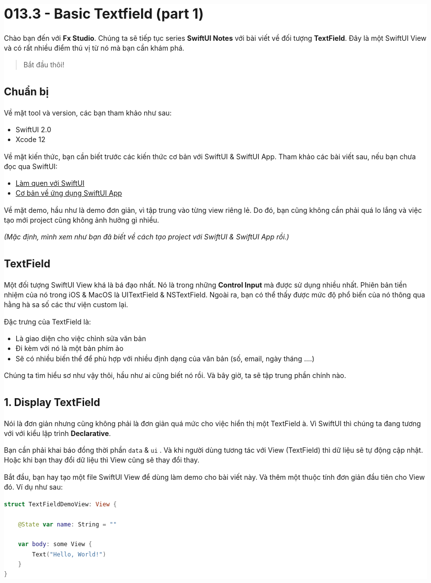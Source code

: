 # 013.3 - Basic Textfield (part 1)

Chào bạn đến với **Fx Studio**. Chúng ta sẽ tiếp tục series **SwiftUI Notes** với bài viết về đối tượng **TextField**. Đây là một SwiftUI View và có rất nhiều điểm thú vị từ nó mà bạn cần khám phá.

> Bắt đầu thôi!

## Chuẩn bị

Về mặt tool và version, các bạn tham khảo như sau:

- SwiftUI 2.0
- Xcode 12

Về mặt kiến thức, bạn cần biết trước các kiến thức cơ bản với SwiftUI & SwiftUI App. Tham khảo các bài viết sau, nếu bạn chưa đọc qua SwiftUI:

- [Làm quen với SwiftUI](https://fxstudio.dev/swiftui-phan-1-lam-quen-voi-swiftui/)
- [Cơ bản về ứng dụng SwiftUI App](https://fxstudio.dev/swiftui-phan-2-co-ban-ve-ung-dung-swiftui-app/)

Về mặt demo, hầu như là demo đơn giản, vì tập trung vào từng view riêng lẻ. Do đó, bạn cũng không cần phải quá lo lắng và việc tạo mới project cũng không ảnh hưởng gì nhiều.

*(Mặc định, mình xem như bạn đã biết về cách tạo project với SwiftUI & SwiftUI App rồi.)*

## TextField

Một đối tượng SwiftUI View khá là bá đạo nhất. Nó là trong những **Control Input** mà được sử dụng nhiều nhất. Phiên bản tiền nhiệm của nó trong iOS & MacOS là UITextField & NSTextField. Ngoài ra, bạn có thể thấy được mức độ phổ biến của nó thông qua hằng hà sa số các thư viện custom lại.

Đặc trưng của TextField là:

* Là giao diện cho việc chỉnh sửa văn bản
* Đi kèm với nó là một bản phím ảo
* Sẽ có nhiều biến thể để phù hợp với nhiều định dạng của văn bản (số, email, ngày tháng ....)

Chúng ta tìm hiểu sơ như vậy thôi, hầu như ai cũng biết nó rồi. Và bây giờ, ta sẽ tập trung phần chính nào.

## 1. Display TextField

Nói là đơn giản nhưng cũng không phải là đơn giản quá mức cho việc hiển thị một TextField à. Vì SwiftUI thì chúng ta đang tương với với kiểu lập trình **Declarative**. 

Bạn cần phải khai báo đồng thời phần `data` & `ui` . Và khi người dùng tương tác với View (TextField) thì dữ liệu sẽ tự động cập nhật. Hoặc khi bạn thay đổi dữ liệu thì View cũng sẽ thay đổi thay.

Bắt đầu, bạn hay tạo một file SwiftUI View để dùng làm demo cho bài viết này. Và thêm một thuộc tính đơn giản đầu tiên cho View đó. Ví dụ như sau:

```swift
struct TextFieldDemoView: View {
    
    @State var name: String = ""
    
    var body: some View {
        Text("Hello, World!")
    }
}
```
